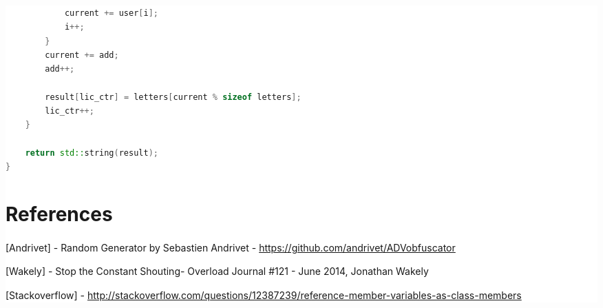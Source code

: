 ```cpp
            current += user[i];
            i++;
        }
        current += add;
        add++;

        result[lic_ctr] = letters[current % sizeof letters];
        lic_ctr++;
    }

    return std::string(result);
}
```

# References

[Andrivet] - Random Generator by Sebastien Andrivet - https://github.com/andrivet/ADVobfuscator

[Wakely] - Stop the Constant Shouting- Overload Journal #121 - June 2014, Jonathan Wakely

[Stackoverflow] - http://stackoverflow.com/questions/12387239/reference-member-variables-as-class-members
